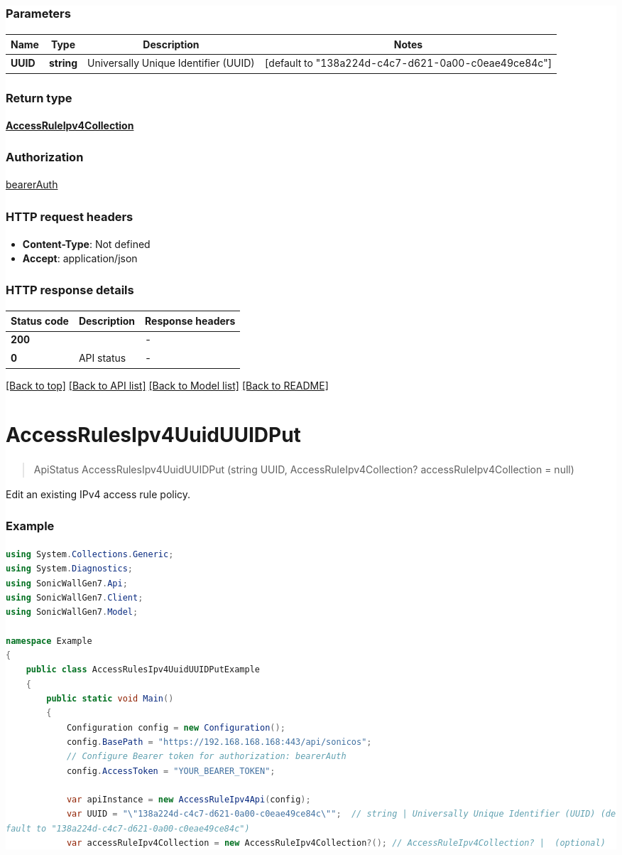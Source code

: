 ### Parameters

| Name | Type | Description | Notes |
|------|------|-------------|-------|
| **UUID** | **string** | Universally Unique Identifier (UUID) | [default to &quot;138a224d-c4c7-d621-0a00-c0eae49ce84c&quot;] |

### Return type

[**AccessRuleIpv4Collection**](AccessRuleIpv4Collection.md)

### Authorization

[bearerAuth](../README.md#bearerAuth)

### HTTP request headers

 - **Content-Type**: Not defined
 - **Accept**: application/json


### HTTP response details
| Status code | Description | Response headers |
|-------------|-------------|------------------|
| **200** |  |  -  |
| **0** | API status |  -  |

[[Back to top]](#) [[Back to API list]](../README.md#documentation-for-api-endpoints) [[Back to Model list]](../README.md#documentation-for-models) [[Back to README]](../README.md)

<a id="accessrulesipv4uuiduuidput"></a>
# **AccessRulesIpv4UuidUUIDPut**
> ApiStatus AccessRulesIpv4UuidUUIDPut (string UUID, AccessRuleIpv4Collection? accessRuleIpv4Collection = null)



Edit an existing IPv4 access rule policy.

### Example
```csharp
using System.Collections.Generic;
using System.Diagnostics;
using SonicWallGen7.Api;
using SonicWallGen7.Client;
using SonicWallGen7.Model;

namespace Example
{
    public class AccessRulesIpv4UuidUUIDPutExample
    {
        public static void Main()
        {
            Configuration config = new Configuration();
            config.BasePath = "https://192.168.168.168:443/api/sonicos";
            // Configure Bearer token for authorization: bearerAuth
            config.AccessToken = "YOUR_BEARER_TOKEN";

            var apiInstance = new AccessRuleIpv4Api(config);
            var UUID = "\"138a224d-c4c7-d621-0a00-c0eae49ce84c\"";  // string | Universally Unique Identifier (UUID) (default to "138a224d-c4c7-d621-0a00-c0eae49ce84c")
            var accessRuleIpv4Collection = new AccessRuleIpv4Collection?(); // AccessRuleIpv4Collection? |  (optional) 

```